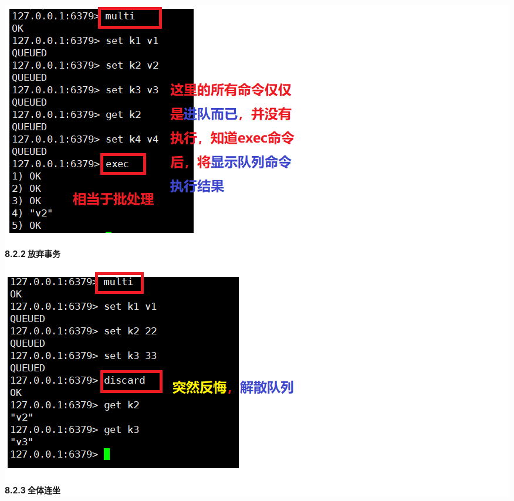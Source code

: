 ![](%E5%BE%85%E7%BB%AD.Redis%E5%AD%A6%E4%B9%A0%E7%AC%94%E8%AE%B0.assets/20190807164223705_26404.png )  
#### 8.2.2 放弃事务  
![](%E5%BE%85%E7%BB%AD.Redis%E5%AD%A6%E4%B9%A0%E7%AC%94%E8%AE%B0.assets/20190807164521603_24918.png )  
#### 8.2.3 全体连坐  
